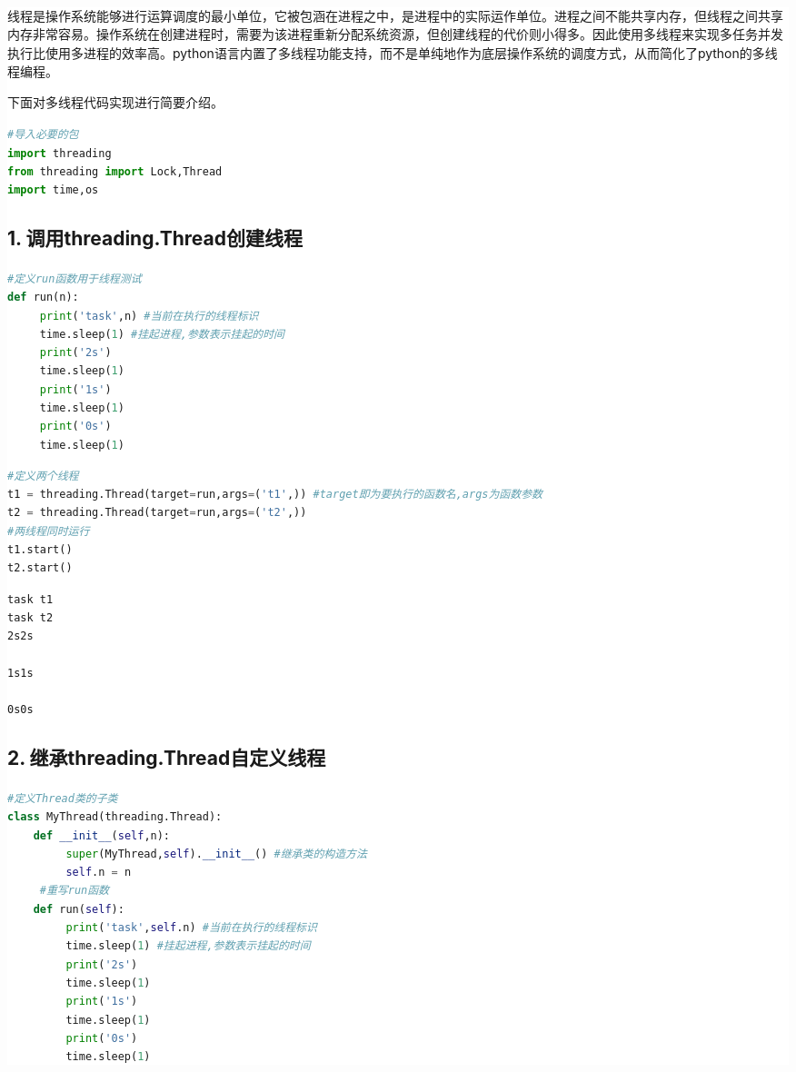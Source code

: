   线程是操作系统能够进行运算调度的最小单位，它被包涵在进程之中，是进程中的实际运作单位。进程之间不能共享内存，但线程之间共享内存非常容易。操作系统在创建进程时，需要为该进程重新分配系统资源，但创建线程的代价则小得多。因此使用多线程来实现多任务并发执行比使用多进程的效率高。python语言内置了多线程功能支持，而不是单纯地作为底层操作系统的调度方式，从而简化了python的多线程编程。  

下面对多线程代码实现进行简要介绍。


```python
#导入必要的包
import threading
from threading import Lock,Thread
import time,os
```

## 1. 调用threading.Thread创建线程


```python
#定义run函数用于线程测试
def run(n):
     print('task',n) #当前在执行的线程标识
     time.sleep(1) #挂起进程,参数表示挂起的时间
     print('2s')
     time.sleep(1)
     print('1s')
     time.sleep(1)
     print('0s')
     time.sleep(1)
```


```python
#定义两个线程
t1 = threading.Thread(target=run,args=('t1',)) #target即为要执行的函数名,args为函数参数
t2 = threading.Thread(target=run,args=('t2',))
#两线程同时运行
t1.start()
t2.start()
```

    task t1
    task t2
    2s2s
    
    1s1s
    
    0s0s
    
    

## 2. 继承threading.Thread自定义线程


```python
#定义Thread类的子类
class MyThread(threading.Thread):
    def __init__(self,n):
         super(MyThread,self).__init__() #继承类的构造方法
         self.n = n
     #重写run函数   
    def run(self):
         print('task',self.n) #当前在执行的线程标识
         time.sleep(1) #挂起进程,参数表示挂起的时间
         print('2s')
         time.sleep(1)
         print('1s')
         time.sleep(1)
         print('0s')
         time.sleep(1)
```
